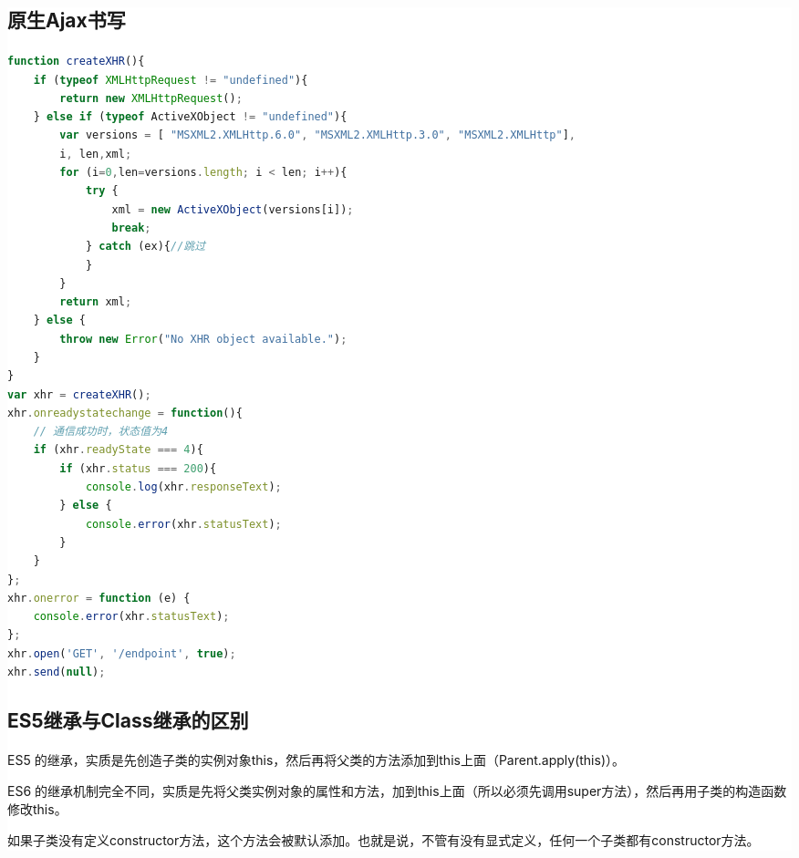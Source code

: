 

## 原生Ajax书写

```js
function createXHR(){
	if (typeof XMLHttpRequest != "undefined"){
		return new XMLHttpRequest();
	} else if (typeof ActiveXObject != "undefined"){
		var versions = [ "MSXML2.XMLHttp.6.0", "MSXML2.XMLHttp.3.0", "MSXML2.XMLHttp"],
		i, len,xml;
		for (i=0,len=versions.length; i < len; i++){
			try {
				xml = new ActiveXObject(versions[i]);
				break;
			} catch (ex){//跳过
			}
		}
		return xml;
	} else {
		throw new Error("No XHR object available.");
	}
}
var xhr = createXHR();
xhr.onreadystatechange = function(){
    // 通信成功时，状态值为4
    if (xhr.readyState === 4){
	  	if (xhr.status === 200){
	  		console.log(xhr.responseText);
	  	} else {
	  		console.error(xhr.statusText);
	  	}
    }
};
xhr.onerror = function (e) {
	console.error(xhr.statusText);
};
xhr.open('GET', '/endpoint', true);
xhr.send(null);
```



## ES5继承与Class继承的区别
ES5 的继承，实质是先创造子类的实例对象this，然后再将父类的方法添加到this上面（Parent.apply(this)）。

ES6 的继承机制完全不同，实质是先将父类实例对象的属性和方法，加到this上面（所以必须先调用super方法），然后再用子类的构造函数修改this。

如果子类没有定义constructor方法，这个方法会被默认添加。也就是说，不管有没有显式定义，任何一个子类都有constructor方法。


